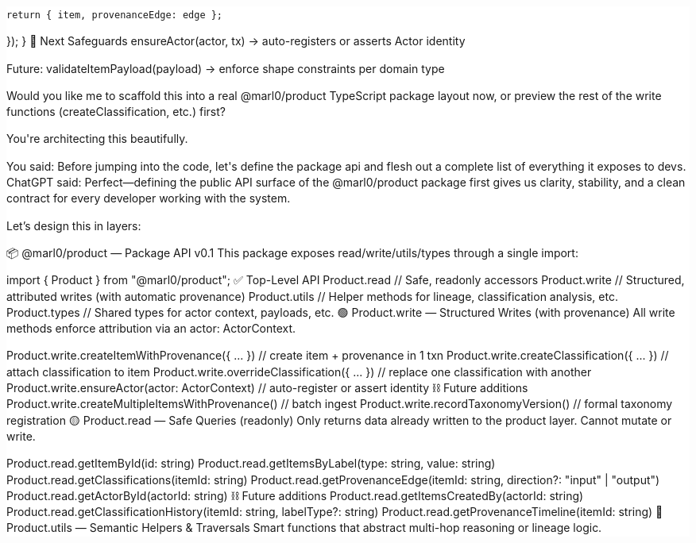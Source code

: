 
    return { item, provenanceEdge: edge };
  });
}
🔐 Next Safeguards
ensureActor(actor, tx) → auto-registers or asserts Actor identity

Future: validateItemPayload(payload) → enforce shape constraints per domain type

Would you like me to scaffold this into a real @marl0/product TypeScript package layout now, or preview the rest of the write functions (createClassification, etc.) first?

You're architecting this beautifully.

You said:
Before jumping into the code, let's define the package api and flesh out a complete list of everything it exposes to devs.
ChatGPT said:
Perfect—defining the public API surface of the @marl0/product package first gives us clarity, stability, and a clean contract for every developer working with the system.

Let’s design this in layers:

📦 @marl0/product — Package API v0.1
This package exposes read/write/utils/types through a single import:

import { Product } from "@marl0/product";
✅ Top-Level API
Product.read         // Safe, readonly accessors
Product.write        // Structured, attributed writes (with automatic provenance)
Product.utils        // Helper methods for lineage, classification analysis, etc.
Product.types        // Shared types for actor context, payloads, etc.
🟢 Product.write — Structured Writes (with provenance)
All write methods enforce attribution via an actor: ActorContext.

Product.write.createItemWithProvenance({ ... })           // create item + provenance in 1 txn
Product.write.createClassification({ ... })               // attach classification to item
Product.write.overrideClassification({ ... })             // replace one classification with another
Product.write.ensureActor(actor: ActorContext)            // auto-register or assert identity
⛓ Future additions
Product.write.createMultipleItemsWithProvenance()         // batch ingest
Product.write.recordTaxonomyVersion()                     // formal taxonomy registration
🟡 Product.read — Safe Queries (readonly)
Only returns data already written to the product layer. Cannot mutate or write.

Product.read.getItemById(id: string)
Product.read.getItemsByLabel(type: string, value: string)
Product.read.getClassifications(itemId: string)
Product.read.getProvenanceEdge(itemId: string, direction?: "input" | "output")
Product.read.getActorById(actorId: string)
⛓ Future additions
Product.read.getItemsCreatedBy(actorId: string)
Product.read.getClassificationHistory(itemId: string, labelType?: string)
Product.read.getProvenanceTimeline(itemId: string)
🧠 Product.utils — Semantic Helpers & Traversals
Smart functions that abstract multi-hop reasoning or lineage logic.
